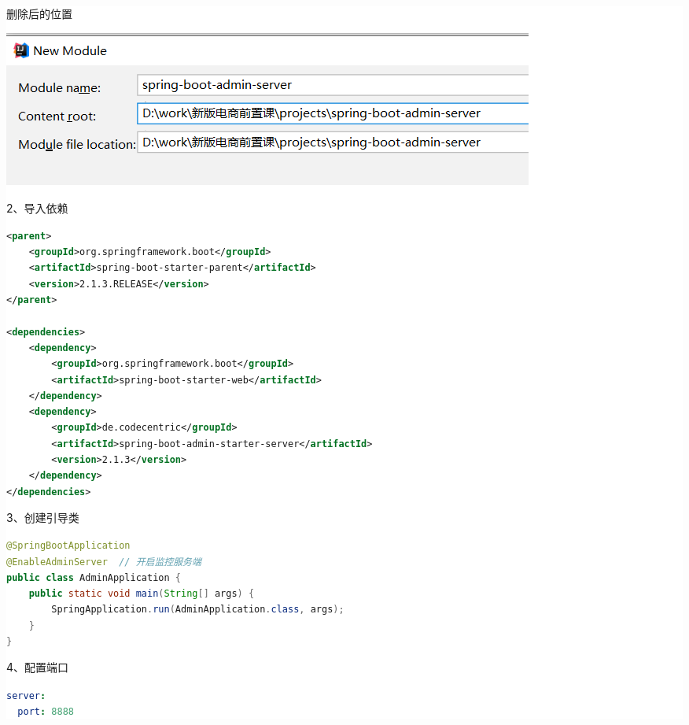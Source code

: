 删除后的位置

![image-20200901155812557](day02-springboot.assets/image-20200901155812557.png)

2、导入依赖

```xml
<parent>
    <groupId>org.springframework.boot</groupId>
    <artifactId>spring-boot-starter-parent</artifactId>
    <version>2.1.3.RELEASE</version>
</parent>

<dependencies>
    <dependency>
        <groupId>org.springframework.boot</groupId>
        <artifactId>spring-boot-starter-web</artifactId>
    </dependency>
    <dependency>
        <groupId>de.codecentric</groupId>
        <artifactId>spring-boot-admin-starter-server</artifactId>
        <version>2.1.3</version>
    </dependency>
</dependencies>
```

3、创建引导类

```java
@SpringBootApplication
@EnableAdminServer  // 开启监控服务端
public class AdminApplication {
    public static void main(String[] args) {
        SpringApplication.run(AdminApplication.class, args);
    }
}
```



4、配置端口

```yaml
server:
  port: 8888
```
